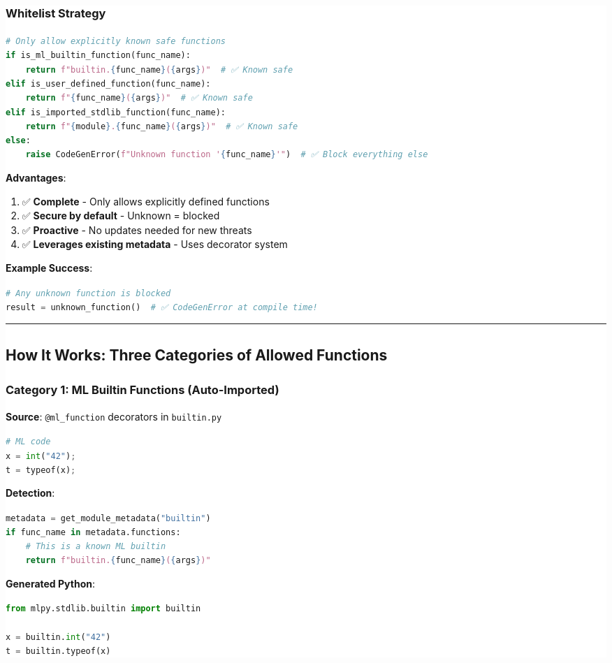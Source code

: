 ### Whitelist Strategy

```python
# Only allow explicitly known safe functions
if is_ml_builtin_function(func_name):
    return f"builtin.{func_name}({args})"  # ✅ Known safe
elif is_user_defined_function(func_name):
    return f"{func_name}({args})"  # ✅ Known safe
elif is_imported_stdlib_function(func_name):
    return f"{module}.{func_name}({args})"  # ✅ Known safe
else:
    raise CodeGenError(f"Unknown function '{func_name}'")  # ✅ Block everything else
```

**Advantages**:
1. ✅ **Complete** - Only allows explicitly defined functions
2. ✅ **Secure by default** - Unknown = blocked
3. ✅ **Proactive** - No updates needed for new threats
4. ✅ **Leverages existing metadata** - Uses decorator system

**Example Success**:
```python
# Any unknown function is blocked
result = unknown_function()  # ✅ CodeGenError at compile time!
```

---

## How It Works: Three Categories of Allowed Functions

### Category 1: ML Builtin Functions (Auto-Imported)

**Source**: `@ml_function` decorators in `builtin.py`

```python
# ML code
x = int("42");
t = typeof(x);
```

**Detection**:
```python
metadata = get_module_metadata("builtin")
if func_name in metadata.functions:
    # This is a known ML builtin
    return f"builtin.{func_name}({args})"
```

**Generated Python**:
```python
from mlpy.stdlib.builtin import builtin

x = builtin.int("42")
t = builtin.typeof(x)
```
